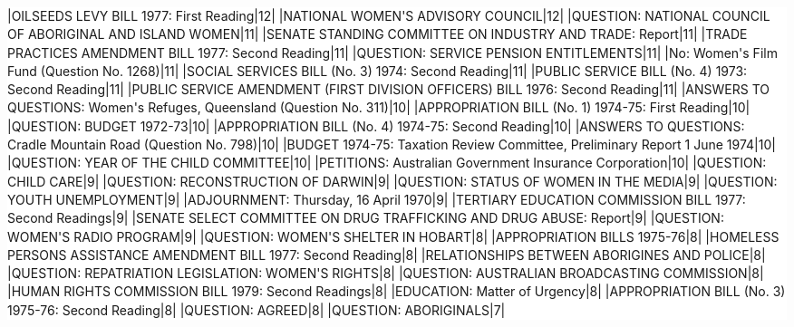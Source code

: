 |OILSEEDS LEVY BILL 1977: First Reading|12|
|NATIONAL WOMEN'S ADVISORY COUNCIL|12|
|QUESTION: NATIONAL COUNCIL OF ABORIGINAL AND ISLAND WOMEN|11|
|SENATE STANDING COMMITTEE ON INDUSTRY AND TRADE: Report|11|
|TRADE PRACTICES AMENDMENT BILL 1977: Second Reading|11|
|QUESTION: SERVICE PENSION ENTITLEMENTS|11|
|No: Women's Film Fund (Question No. 1268)|11|
|SOCIAL SERVICES BILL (No. 3) 1974: Second Reading|11|
|PUBLIC SERVICE BILL (No. 4) 1973: Second Reading|11|
|PUBLIC SERVICE AMENDMENT (FIRST DIVISION OFFICERS) BILL 1976: Second Reading|11|
|ANSWERS TO QUESTIONS: Women's Refuges, Queensland (Question No. 311)|10|
|APPROPRIATION BILL (No. 1) 1974-75: First Reading|10|
|QUESTION: BUDGET 1972-73|10|
|APPROPRIATION BILL (No. 4) 1974-75: Second Reading|10|
|ANSWERS TO QUESTIONS: Cradle Mountain Road (Question No. 798)|10|
|BUDGET 1974-75: Taxation Review Committee, Preliminary Report 1 June 1974|10|
|QUESTION: YEAR OF THE CHILD COMMITTEE|10|
|PETITIONS: Australian Government Insurance Corporation|10|
|QUESTION: CHILD CARE|9|
|QUESTION: RECONSTRUCTION OF DARWIN|9|
|QUESTION: STATUS OF WOMEN IN THE MEDIA|9|
|QUESTION: YOUTH UNEMPLOYMENT|9|
|ADJOURNMENT: Thursday, 16 April 1970|9|
|TERTIARY EDUCATION COMMISSION BILL 1977: Second Readings|9|
|SENATE SELECT COMMITTEE ON DRUG TRAFFICKING AND DRUG ABUSE: Report|9|
|QUESTION: WOMEN'S RADIO PROGRAM|9|
|QUESTION: WOMEN'S SHELTER IN HOBART|8|
|APPROPRIATION BILLS 1975-76|8|
|HOMELESS PERSONS ASSISTANCE AMENDMENT BILL 1977: Second Reading|8|
|RELATIONSHIPS BETWEEN ABORIGINES AND POLICE|8|
|QUESTION: REPATRIATION LEGISLATION: WOMEN'S RIGHTS|8|
|QUESTION: AUSTRALIAN BROADCASTING COMMISSION|8|
|HUMAN RIGHTS COMMISSION BILL 1979: Second Readings|8|
|EDUCATION: Matter of Urgency|8|
|APPROPRIATION BILL (No. 3) 1975-76: Second Reading|8|
|QUESTION: AGREED|8|
|QUESTION: ABORIGINALS|7|